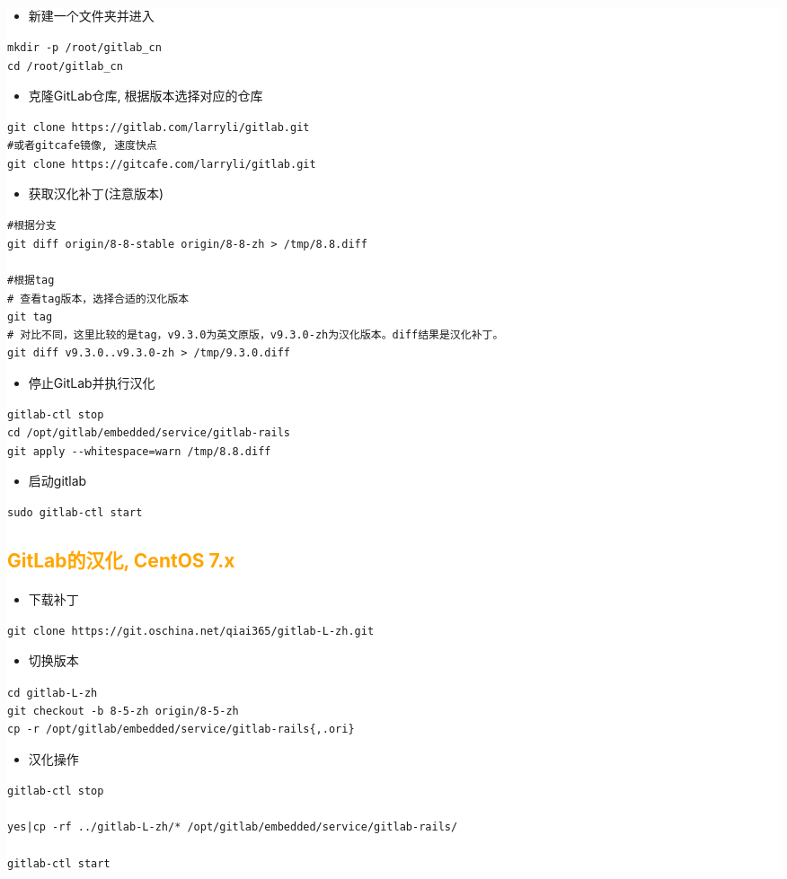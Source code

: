 * 新建一个文件夹并进入

```
mkdir -p /root/gitlab_cn
cd /root/gitlab_cn
```

* 克隆GitLab仓库, 根据版本选择对应的仓库

```
git clone https://gitlab.com/larryli/gitlab.git
#或者gitcafe镜像, 速度快点
git clone https://gitcafe.com/larryli/gitlab.git
```
* 获取汉化补丁(注意版本)

```
#根据分支
git diff origin/8-8-stable origin/8-8-zh > /tmp/8.8.diff

#根据tag
# 查看tag版本，选择合适的汉化版本
git tag
# 对比不同，这里比较的是tag，v9.3.0为英文原版，v9.3.0-zh为汉化版本。diff结果是汉化补丁。
git diff v9.3.0..v9.3.0-zh > /tmp/9.3.0.diff
```

* 停止GitLab并执行汉化
```
gitlab-ctl stop
cd /opt/gitlab/embedded/service/gitlab-rails
git apply --whitespace=warn /tmp/8.8.diff
```
* 启动gitlab

```
sudo gitlab-ctl start
```

## <font color=orange>GitLab的汉化, CentOS 7.x</font>
* 下载补丁
```
git clone https://git.oschina.net/qiai365/gitlab-L-zh.git
```
* 切换版本
```
cd gitlab-L-zh
git checkout -b 8-5-zh origin/8-5-zh
cp -r /opt/gitlab/embedded/service/gitlab-rails{,.ori}
```
* 汉化操作
```
gitlab-ctl stop

yes|cp -rf ../gitlab-L-zh/* /opt/gitlab/embedded/service/gitlab-rails/

gitlab-ctl start
```
